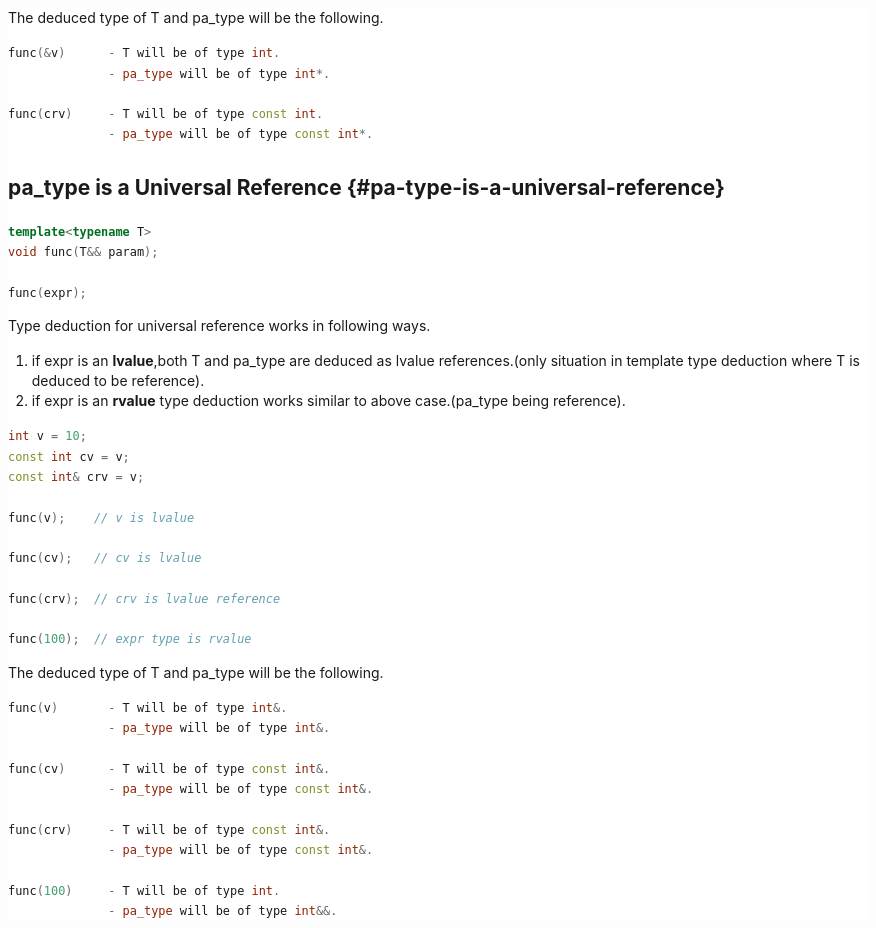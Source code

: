 The deduced type of T and pa_type will be the following. <br/>

```cpp
func(&v)      - T will be of type int.
              - pa_type will be of type int*.

func(crv)     - T will be of type const int.
              - pa_type will be of type const int*.
```


## pa_type is a Universal Reference {#pa-type-is-a-universal-reference}

```cpp
template<typename T>
void func(T&& param);

func(expr);
```

Type deduction for universal reference works in following ways. <br/>

1.  if expr is an **lvalue**,both T and pa_type are deduced as lvalue references.(only situation in template type deduction where T is deduced to be reference). <br/>
2.  if expr is an **rvalue** type deduction works similar to above case.(pa_type being reference). <br/>



```cpp
int v = 10;
const int cv = v;
const int& crv = v;

func(v);    // v is lvalue

func(cv);   // cv is lvalue

func(crv);  // crv is lvalue reference

func(100);  // expr type is rvalue
```

The deduced type of T and pa_type will be the following. <br/>

```cpp
func(v)       - T will be of type int&.
              - pa_type will be of type int&.

func(cv)      - T will be of type const int&.
              - pa_type will be of type const int&.

func(crv)     - T will be of type const int&.
              - pa_type will be of type const int&.

func(100)     - T will be of type int.
              - pa_type will be of type int&&.
```
